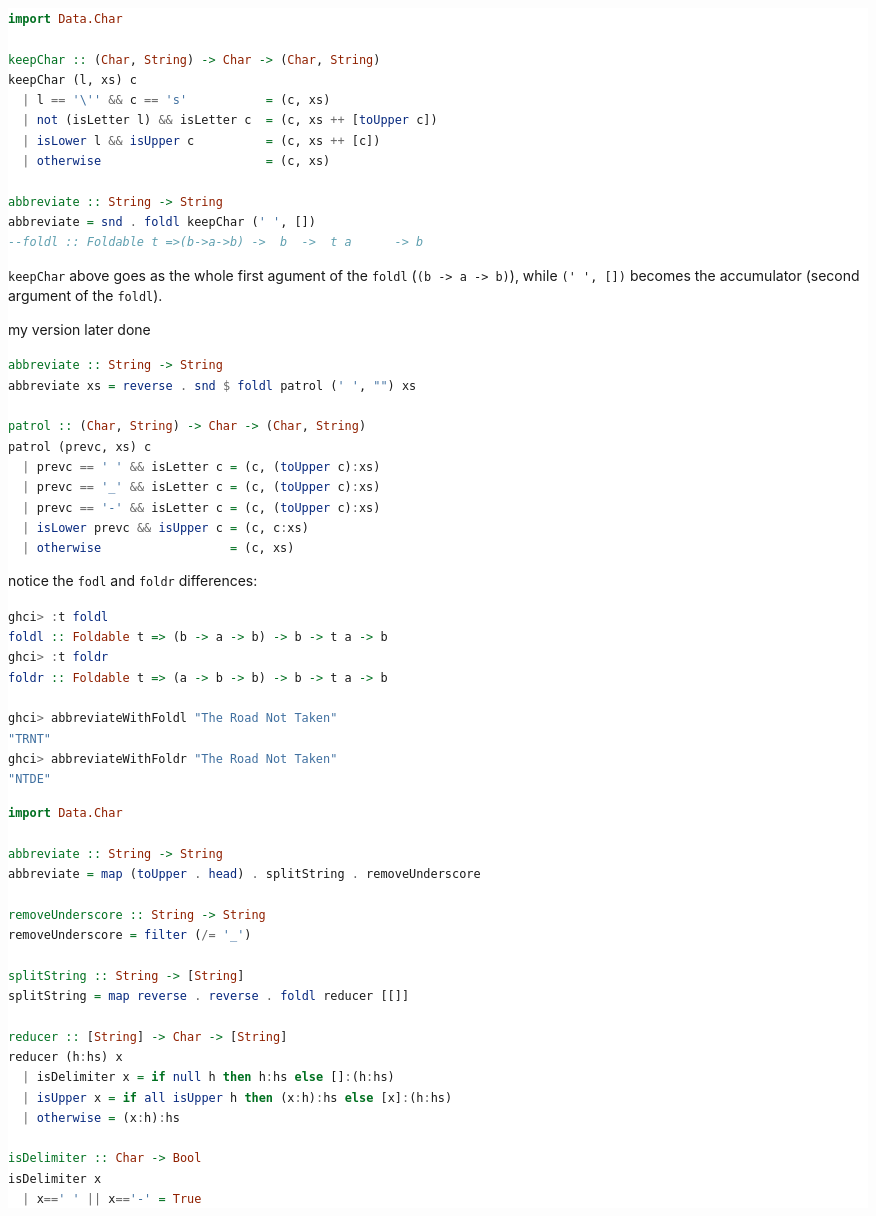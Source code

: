 ```haskell
import Data.Char

keepChar :: (Char, String) -> Char -> (Char, String)
keepChar (l, xs) c
  | l == '\'' && c == 's'           = (c, xs)
  | not (isLetter l) && isLetter c  = (c, xs ++ [toUpper c])
  | isLower l && isUpper c          = (c, xs ++ [c])
  | otherwise                       = (c, xs)

abbreviate :: String -> String
abbreviate = snd . foldl keepChar (' ', [])
--foldl :: Foldable t =>(b->a->b) ->  b  ->  t a      -> b
```

`keepChar` above goes as the whole first agument of the `foldl` (`(b -> a -> b)`), while `(' ', [])` becomes the accumulator (second argument of the `foldl`).

my version later done
```haskell
abbreviate :: String -> String
abbreviate xs = reverse . snd $ foldl patrol (' ', "") xs

patrol :: (Char, String) -> Char -> (Char, String)
patrol (prevc, xs) c
  | prevc == ' ' && isLetter c = (c, (toUpper c):xs)
  | prevc == '_' && isLetter c = (c, (toUpper c):xs)
  | prevc == '-' && isLetter c = (c, (toUpper c):xs)
  | isLower prevc && isUpper c = (c, c:xs)
  | otherwise                  = (c, xs)
```

notice the `fodl` and `foldr` differences:

```haskell
ghci> :t foldl
foldl :: Foldable t => (b -> a -> b) -> b -> t a -> b
ghci> :t foldr
foldr :: Foldable t => (a -> b -> b) -> b -> t a -> b

ghci> abbreviateWithFoldl "The Road Not Taken"
"TRNT"
ghci> abbreviateWithFoldr "The Road Not Taken"
"NTDE"
```

```haskell
import Data.Char

abbreviate :: String -> String
abbreviate = map (toUpper . head) . splitString . removeUnderscore

removeUnderscore :: String -> String
removeUnderscore = filter (/= '_')

splitString :: String -> [String]
splitString = map reverse . reverse . foldl reducer [[]]

reducer :: [String] -> Char -> [String]
reducer (h:hs) x
  | isDelimiter x = if null h then h:hs else []:(h:hs)
  | isUpper x = if all isUpper h then (x:h):hs else [x]:(h:hs)
  | otherwise = (x:h):hs

isDelimiter :: Char -> Bool
isDelimiter x
  | x==' ' || x=='-' = True
```